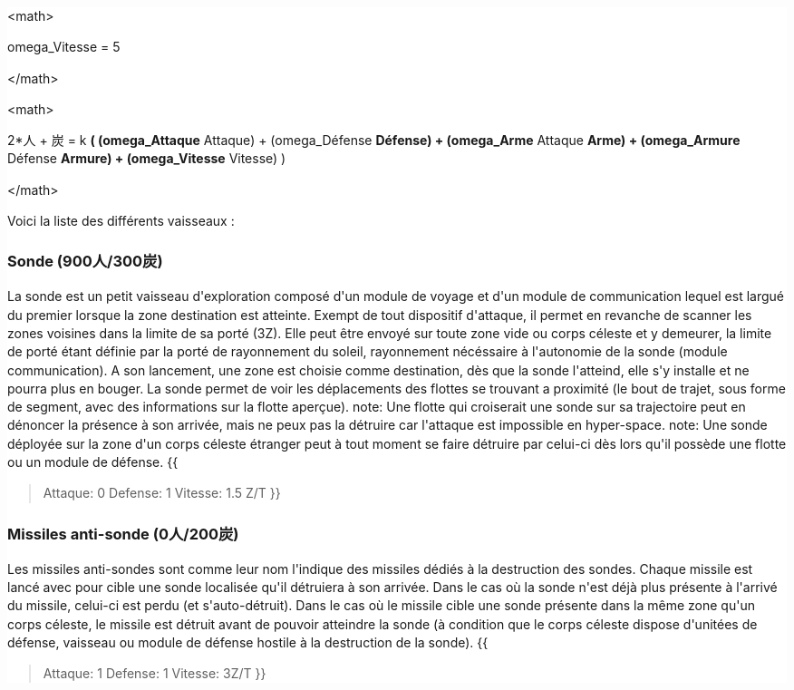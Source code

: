 
&lt;math&gt;

omega\_Vitesse = 5

&lt;/math&gt;





&lt;math&gt;

2\*人 + 炭 = k **( (omega\_Attaque** Attaque) + (omega\_Défense **Défense) + (omega\_Arme** Attaque **Arme) + (omega\_Armure** Défense **Armure) + (omega\_Vitesse** Vitesse) )

&lt;/math&gt;



Voici la liste des différents vaisseaux :

### Sonde (900人/300炭) ###
La sonde est un petit vaisseau d'exploration composé d'un module de voyage et d'un module de communication lequel est largué du premier lorsque la zone destination est atteinte.
Exempt de tout dispositif d'attaque, il permet en revanche de scanner les zones voisines dans la limite de sa porté (3Z).
Elle peut être envoyé sur toute zone vide ou corps céleste et y demeurer, la limite de porté étant définie par la porté de rayonnement du soleil, rayonnement nécéssaire à l'autonomie de la sonde (module communication).
A son lancement, une zone est choisie comme destination, dès que la sonde l'atteind, elle s'y installe et ne pourra plus en bouger.
La sonde permet de voir les déplacements des flottes se trouvant a proximité (le bout de trajet, sous forme de segment, avec des informations sur la flotte aperçue).
note: Une flotte qui croiserait une sonde sur sa trajectoire peut en dénoncer la présence à son arrivée, mais ne peux pas la détruire car l'attaque est impossible en hyper-space.
note: Une sonde déployée sur la zone d'un corps céleste étranger peut à tout moment se faire détruire par celui-ci dès lors qu'il possède une flotte ou un module de défense.
{{
> Attaque: 0
> Defense: 1
> Vitesse: 1.5 Z/T
}}

### Missiles anti-sonde (0人/200炭) ###
Les missiles anti-sondes sont comme leur nom l'indique des missiles dédiés à la destruction des sondes.
Chaque missile est lancé avec pour cible une sonde localisée qu'il détruiera à son arrivée.
Dans le cas où la sonde n'est déjà plus présente à l'arrivé du missile, celui-ci est perdu (et s'auto-détruit).
Dans le cas où le missile cible une sonde présente dans la même zone qu'un corps céleste, le missile est détruit avant de pouvoir atteindre la sonde (à condition que le corps céleste dispose d'unitées de défense, vaisseau ou module de défense hostile à la destruction de la sonde).
{{
> Attaque: 1
> Defense: 1
> Vitesse: 3Z/T
}}
